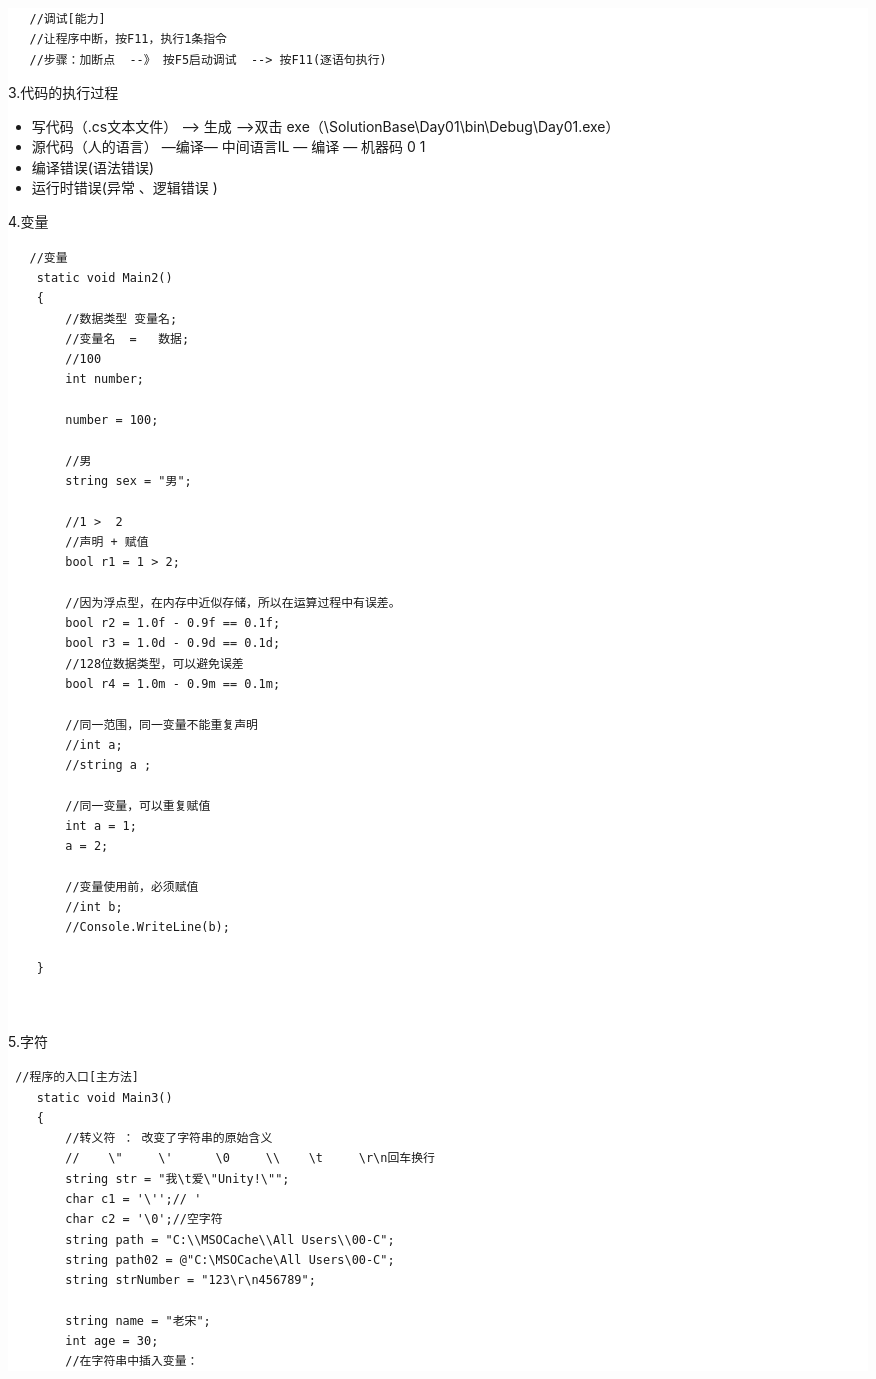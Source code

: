        //调试[能力]
       //让程序中断，按F11，执行1条指令
       //步骤：加断点  --》 按F5启动调试  --> 按F11(逐语句执行)
3.代码的执行过程

- 写代码（.cs文本文件） --> 生成  -->双击 exe（\SolutionBase\Day01\bin\Debug\Day01.exe）
- 源代码（人的语言）  —编译—  中间语言IL  — 编译 — 机器码 0  1
- 编译错误(语法错误)
- 运行时错误(异常 、逻辑错误 )     

4.变量

       //变量
        static void Main2()
        {
            //数据类型 变量名;
            //变量名  =   数据; 
            //100
            int number;
    
            number = 100;
    
            //男
            string sex = "男";
    
            //1 >  2
            //声明 + 赋值
            bool r1 = 1 > 2;
    
            //因为浮点型，在内存中近似存储，所以在运算过程中有误差。
            bool r2 = 1.0f - 0.9f == 0.1f;
            bool r3 = 1.0d - 0.9d == 0.1d;
            //128位数据类型，可以避免误差
            bool r4 = 1.0m - 0.9m == 0.1m;
    
            //同一范围，同一变量不能重复声明
            //int a;
            //string a ;
    
            //同一变量，可以重复赋值
            int a = 1;
            a = 2;
    
            //变量使用前，必须赋值
            //int b; 
            //Console.WriteLine(b);
    
        }


​       
​    
5.字符

```
 //程序的入口[主方法]
    static void Main3()
    {
        //转义符 ： 改变了字符串的原始含义
        //    \"     \'      \0     \\    \t     \r\n回车换行
        string str = "我\t爱\"Unity!\"";
        char c1 = '\'';// '
        char c2 = '\0';//空字符
        string path = "C:\\MSOCache\\All Users\\00-C";
        string path02 = @"C:\MSOCache\All Users\00-C";
        string strNumber = "123\r\n456789";

        string name = "老宋";
        int age = 30;
        //在字符串中插入变量：
```